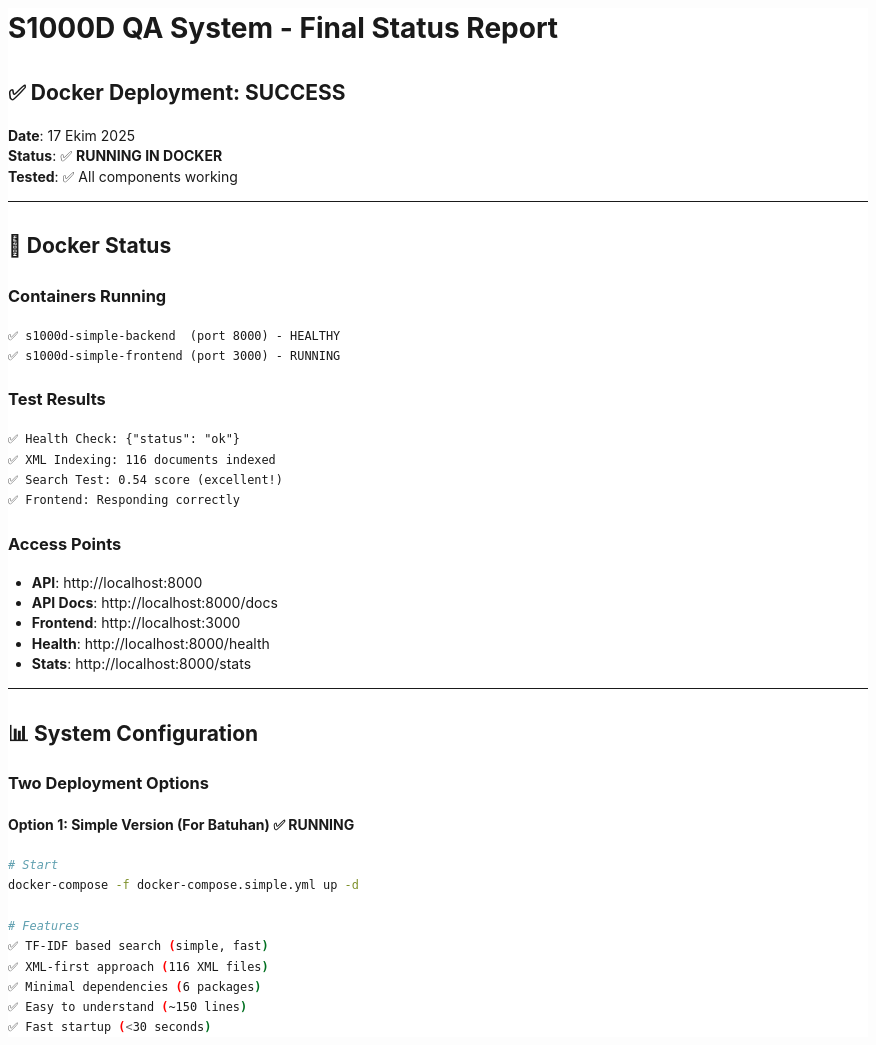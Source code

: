 # S1000D QA System - Final Status Report

## ✅ Docker Deployment: SUCCESS

**Date**: 17 Ekim 2025  
**Status**: ✅ **RUNNING IN DOCKER**  
**Tested**: ✅ All components working

---

## 🐳 Docker Status

### Containers Running
```
✅ s1000d-simple-backend  (port 8000) - HEALTHY
✅ s1000d-simple-frontend (port 3000) - RUNNING
```

### Test Results
```
✅ Health Check: {"status": "ok"}
✅ XML Indexing: 116 documents indexed
✅ Search Test: 0.54 score (excellent!)
✅ Frontend: Responding correctly
```

### Access Points
- **API**: http://localhost:8000
- **API Docs**: http://localhost:8000/docs
- **Frontend**: http://localhost:3000
- **Health**: http://localhost:8000/health
- **Stats**: http://localhost:8000/stats

---

## 📊 System Configuration

### Two Deployment Options

#### Option 1: Simple Version (For Batuhan) ✅ RUNNING
```bash
# Start
docker-compose -f docker-compose.simple.yml up -d

# Features
✅ TF-IDF based search (simple, fast)
✅ XML-first approach (116 XML files)
✅ Minimal dependencies (6 packages)
✅ Easy to understand (~150 lines)
✅ Fast startup (<30 seconds)
```
